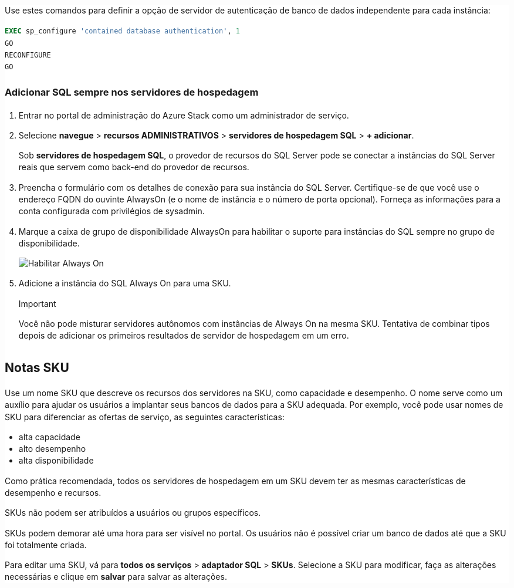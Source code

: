 Use estes comandos para definir a opção de servidor de autenticação de banco de dados independente para cada instância:

  ```sql
  EXEC sp_configure 'contained database authentication', 1
  GO
  RECONFIGURE
  GO
  ```

### <a name="to-add-sql-always-on-hosting-servers"></a>Adicionar SQL sempre nos servidores de hospedagem

1. Entrar no portal de administração do Azure Stack como um administrador de serviço.

2. Selecione **navegue** &gt; **recursos ADMINISTRATIVOS** &gt; **servidores de hospedagem SQL** &gt; **+ adicionar**.

   Sob **servidores de hospedagem SQL**, o provedor de recursos do SQL Server pode se conectar a instâncias do SQL Server reais que servem como back-end do provedor de recursos.

3. Preencha o formulário com os detalhes de conexão para sua instância do SQL Server. Certifique-se de que você use o endereço FQDN do ouvinte AlwaysOn (e o nome de instância e o número de porta opcional). Forneça as informações para a conta configurada com privilégios de sysadmin.

4. Marque a caixa de grupo de disponibilidade AlwaysOn para habilitar o suporte para instâncias do SQL sempre no grupo de disponibilidade.

   ![Habilitar Always On](./media/azure-stack-sql-rp-deploy/AlwaysOn.PNG)

5. Adicione a instância do SQL Always On para uma SKU.

   > [!IMPORTANT]
   > Você não pode misturar servidores autônomos com instâncias de Always On na mesma SKU. Tentativa de combinar tipos depois de adicionar os primeiros resultados de servidor de hospedagem em um erro.

## <a name="sku-notes"></a>Notas SKU
Use um nome SKU que descreve os recursos dos servidores na SKU, como capacidade e desempenho. O nome serve como um auxílio para ajudar os usuários a implantar seus bancos de dados para a SKU adequada. Por exemplo, você pode usar nomes de SKU para diferenciar as ofertas de serviço, as seguintes características:
  
* alta capacidade
* alto desempenho
* alta disponibilidade

Como prática recomendada, todos os servidores de hospedagem em um SKU devem ter as mesmas características de desempenho e recursos.

SKUs não podem ser atribuídos a usuários ou grupos específicos.

SKUs podem demorar até uma hora para ser visível no portal. Os usuários não é possível criar um banco de dados até que a SKU foi totalmente criada.

Para editar uma SKU, vá para **todos os serviços** > **adaptador SQL** > **SKUs**. Selecione a SKU para modificar, faça as alterações necessárias e clique em **salvar** para salvar as alterações. 
